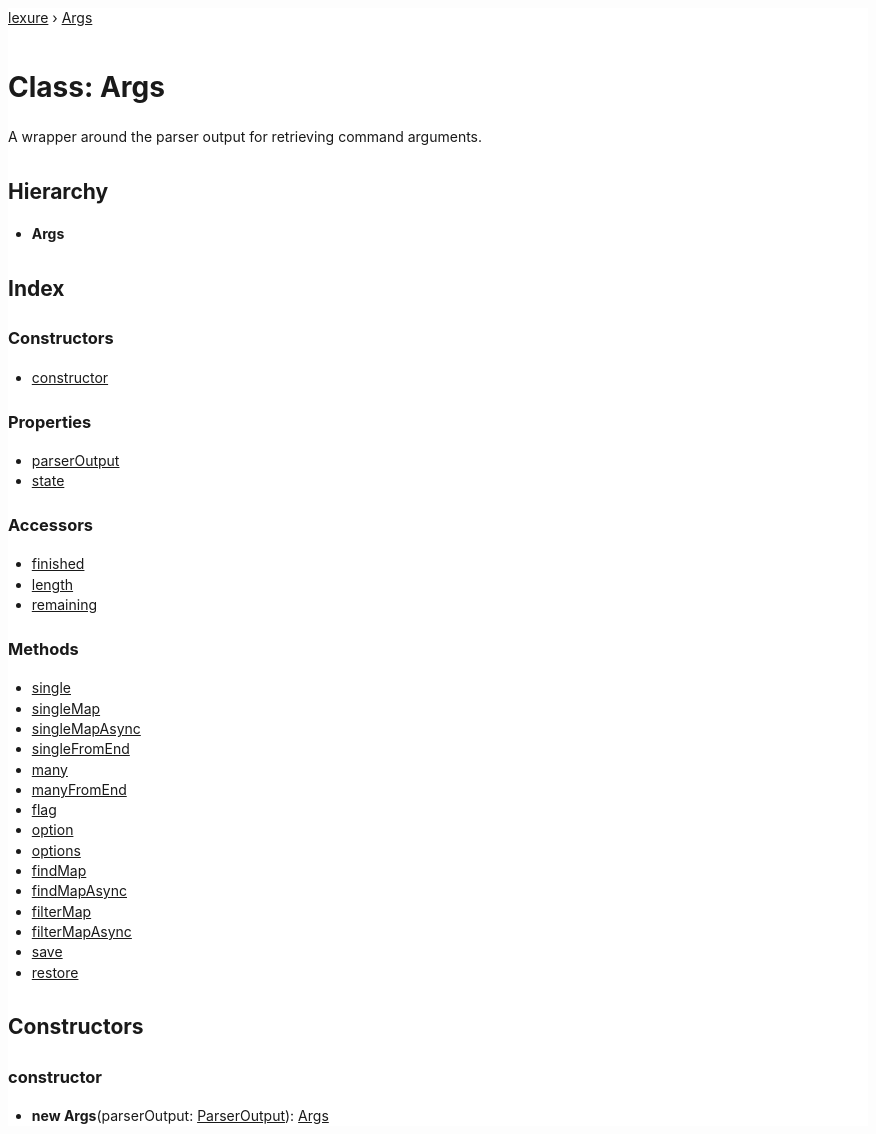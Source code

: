 [lexure](../README.md) › [Args](args.md)

# Class: Args

A wrapper around the parser output for retrieving command arguments.

## Hierarchy

* **Args**

## Index

### Constructors

* [constructor](args.md#constructor)

### Properties

* [parserOutput](args.md#readonly-parseroutput)
* [state](args.md#state)

### Accessors

* [finished](args.md#finished)
* [length](args.md#length)
* [remaining](args.md#remaining)

### Methods

* [single](args.md#single)
* [singleMap](args.md#singlemap)
* [singleMapAsync](args.md#singlemapasync)
* [singleFromEnd](args.md#singlefromend)
* [many](args.md#many)
* [manyFromEnd](args.md#manyfromend)
* [flag](args.md#flag)
* [option](args.md#option)
* [options](args.md#options)
* [findMap](args.md#findmap)
* [findMapAsync](args.md#findmapasync)
* [filterMap](args.md#filtermap)
* [filterMapAsync](args.md#filtermapasync)
* [save](args.md#save)
* [restore](args.md#restore)

## Constructors

###  constructor

* **new Args**(parserOutput: [ParserOutput](../interfaces/parseroutput.md)): [Args](args.md)
